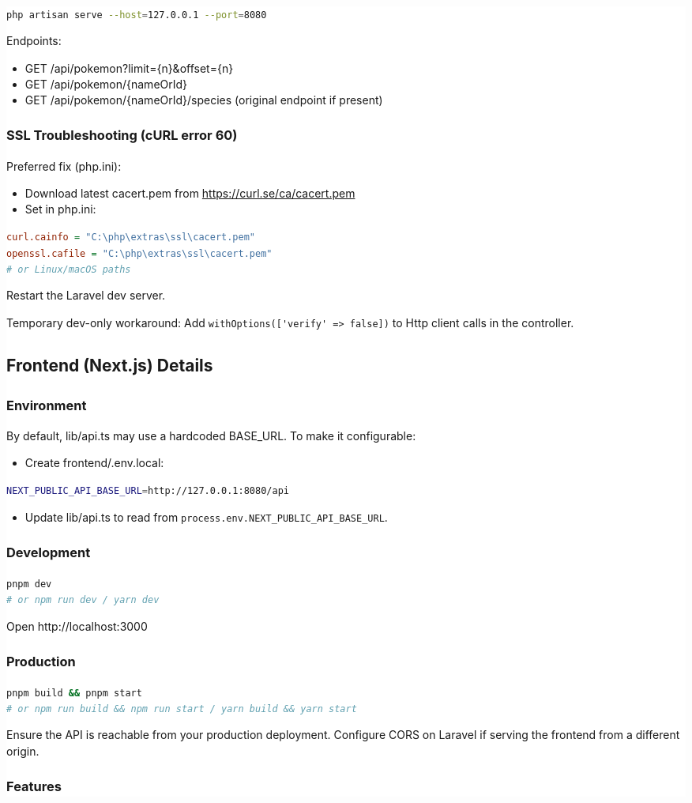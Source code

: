 ```bash
php artisan serve --host=127.0.0.1 --port=8080
```

Endpoints:
- GET /api/pokemon?limit={n}&offset={n}
- GET /api/pokemon/{nameOrId}
- GET /api/pokemon/{nameOrId}/species (original endpoint if present)

### SSL Troubleshooting (cURL error 60)

Preferred fix (php.ini):
- Download latest cacert.pem from https://curl.se/ca/cacert.pem
- Set in php.ini:
```ini
curl.cainfo = "C:\php\extras\ssl\cacert.pem"
openssl.cafile = "C:\php\extras\ssl\cacert.pem"
# or Linux/macOS paths
```
Restart the Laravel dev server.

Temporary dev-only workaround:
Add `withOptions(['verify' => false])` to Http client calls in the controller.

## Frontend (Next.js) Details

### Environment

By default, lib/api.ts may use a hardcoded BASE_URL. To make it configurable:
- Create frontend/.env.local:
```bash
NEXT_PUBLIC_API_BASE_URL=http://127.0.0.1:8080/api
```
- Update lib/api.ts to read from `process.env.NEXT_PUBLIC_API_BASE_URL`.

### Development

```bash
pnpm dev
# or npm run dev / yarn dev
```
Open http://localhost:3000

### Production

```bash
pnpm build && pnpm start
# or npm run build && npm run start / yarn build && yarn start
```

Ensure the API is reachable from your production deployment. Configure CORS on Laravel if serving the frontend from a different origin.

### Features
